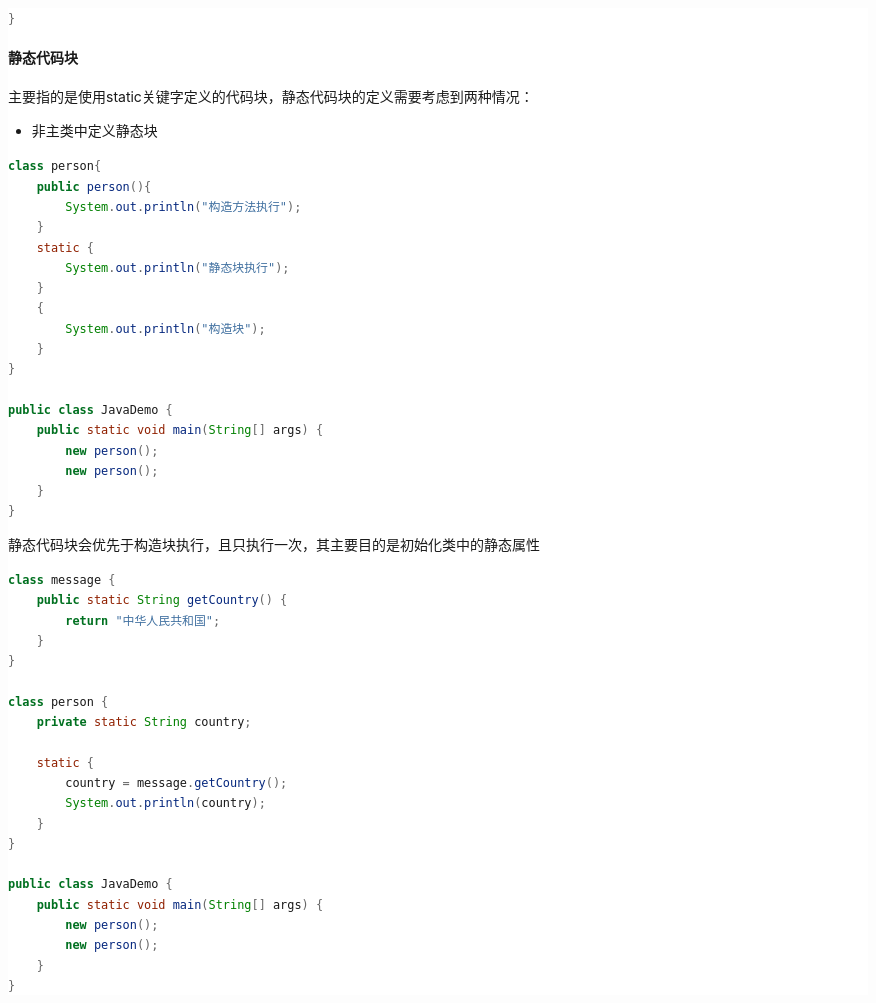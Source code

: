 ```java
}
```

#### 静态代码块

主要指的是使用static关键字定义的代码块，静态代码块的定义需要考虑到两种情况：

- 非主类中定义静态块

```java
class person{
    public person(){
        System.out.println("构造方法执行");
    }
    static {
        System.out.println("静态块执行");
    }
    {
        System.out.println("构造块");
    }
}

public class JavaDemo {
    public static void main(String[] args) {
        new person();
        new person();
    }
}
```

静态代码块会优先于构造块执行，且只执行一次，其主要目的是初始化类中的静态属性

```java
class message {
    public static String getCountry() {
        return "中华人民共和国";
    }
}

class person {
    private static String country;

    static {
        country = message.getCountry();
        System.out.println(country);
    }
}

public class JavaDemo {
    public static void main(String[] args) {
        new person();
        new person();
    }
}
```
